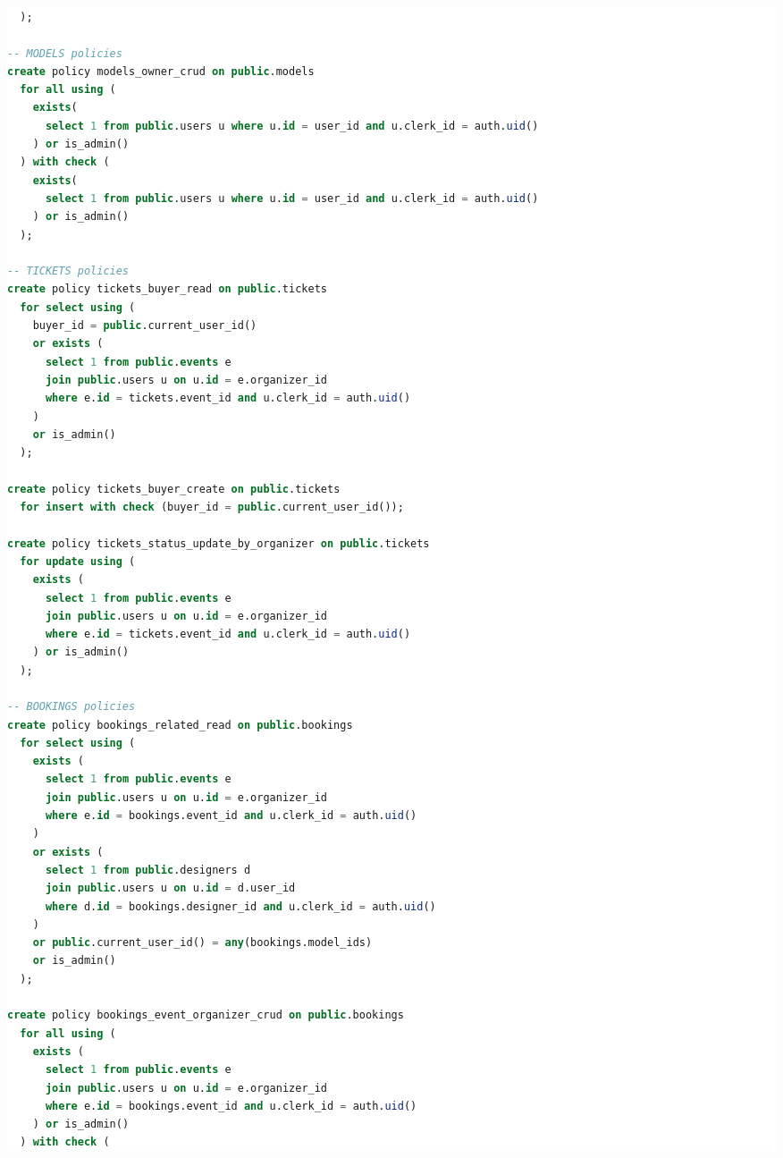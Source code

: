 ```sql
  );

-- MODELS policies
create policy models_owner_crud on public.models
  for all using (
    exists(
      select 1 from public.users u where u.id = user_id and u.clerk_id = auth.uid()
    ) or is_admin()
  ) with check (
    exists(
      select 1 from public.users u where u.id = user_id and u.clerk_id = auth.uid()
    ) or is_admin()
  );

-- TICKETS policies
create policy tickets_buyer_read on public.tickets
  for select using (
    buyer_id = public.current_user_id()
    or exists (
      select 1 from public.events e
      join public.users u on u.id = e.organizer_id
      where e.id = tickets.event_id and u.clerk_id = auth.uid()
    )
    or is_admin()
  );

create policy tickets_buyer_create on public.tickets
  for insert with check (buyer_id = public.current_user_id());

create policy tickets_status_update_by_organizer on public.tickets
  for update using (
    exists (
      select 1 from public.events e
      join public.users u on u.id = e.organizer_id
      where e.id = tickets.event_id and u.clerk_id = auth.uid()
    ) or is_admin()
  );

-- BOOKINGS policies
create policy bookings_related_read on public.bookings
  for select using (
    exists (
      select 1 from public.events e
      join public.users u on u.id = e.organizer_id
      where e.id = bookings.event_id and u.clerk_id = auth.uid()
    )
    or exists (
      select 1 from public.designers d
      join public.users u on u.id = d.user_id
      where d.id = bookings.designer_id and u.clerk_id = auth.uid()
    )
    or public.current_user_id() = any(bookings.model_ids)
    or is_admin()
  );

create policy bookings_event_organizer_crud on public.bookings
  for all using (
    exists (
      select 1 from public.events e
      join public.users u on u.id = e.organizer_id
      where e.id = bookings.event_id and u.clerk_id = auth.uid()
    ) or is_admin()
  ) with check (
```